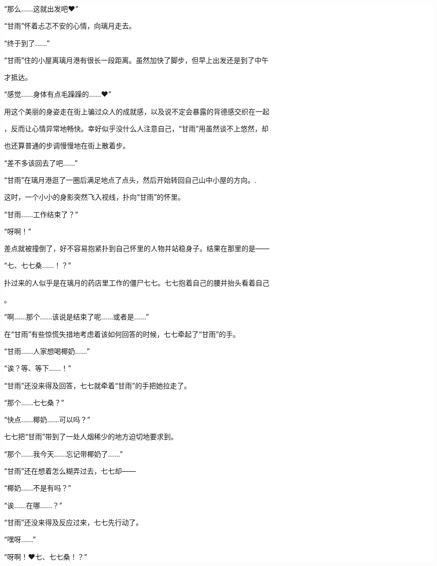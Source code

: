 “那么……这就出发吧♥️”

“甘雨”怀着忐忑不安的心情，向璃月走去。

“终于到了……”

“甘雨”住的小屋离璃月港有很长一段距离。虽然加快了脚步，但早上出发还是到了中午

才抵达。

“感觉……身体有点毛躁躁的……♥️”

用这个美丽的身姿走在街上骗过众人的成就感，以及说不定会暴露的背德感交织在一起

，反而让心情异常地畅快。幸好似乎没什么人注意自己，“甘雨”用虽然谈不上悠然，却

也还算普通的步调慢慢地在街上散着步。

“差不多该回去了吧……”

“甘雨”在璃月港逛了一圈后满足地点了点头，然后开始转回自己山中小屋的方向。.

这时，一个小小的身影突然飞入视线，扑向“甘雨”的怀里。

“甘雨……工作结束了？”

“呀啊！”

差点就被撞倒了，好不容易抱紧扑到自己怀里的人物并站稳身子。结果在那里的是——

“七、七七桑……！？”

扑过来的人似乎是在璃月的药店里工作的僵尸七七。七七抱着自己的腰并抬头看着自己

。

“啊……那个……该说是结束了呢……或者是……”

在“甘雨”有些惊慌失措地考虑着该如何回答的时候，七七牵起了“甘雨”的手。

“甘雨……人家想喝椰奶……”

“诶？等、等下……！”

“甘雨”还没来得及回答，七七就牵着“甘雨”的手把她拉走了。

“那个……七七桑？”

“快点……椰奶……可以吗？”

七七把“甘雨”带到了一处人烟稀少的地方迫切地要求到。

“那个……我今天……忘记带椰奶了……”

“甘雨”还在想着怎么糊弄过去，七七却——

“椰奶……不是有吗？”

“诶……在哪……？”

“甘雨”还没来得及反应过来，七七先行动了。

“嘿呀……”

“呀啊！♥️七、七七桑！？”
